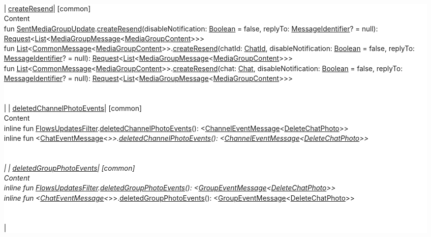 | <a name="dev.inmo.tgbotapi.extensions.utils.shortcuts//createResend/dev.inmo.tgbotapi.types.update.MediaGroupUpdates.SentMediaGroupUpdate#kotlin.Boolean#kotlin.Long?/PointingToDeclaration/"></a>[createResend](create-resend.md)| <a name="dev.inmo.tgbotapi.extensions.utils.shortcuts//createResend/dev.inmo.tgbotapi.types.update.MediaGroupUpdates.SentMediaGroupUpdate#kotlin.Boolean#kotlin.Long?/PointingToDeclaration/"></a>[common]  <br>Content  <br>fun [SentMediaGroupUpdate](../dev.inmo.tgbotapi.types.update.MediaGroupUpdates/-sent-media-group-update/index.md).[createResend](create-resend.md)(disableNotification: [Boolean](https://kotlinlang.org/api/latest/jvm/stdlib/kotlin/-boolean/index.html) = false, replyTo: [MessageIdentifier](../dev.inmo.tgbotapi.types/index.md#%5Bdev.inmo.tgbotapi.types%2FMessageIdentifier%2F%2F%2FPointingToDeclaration%2F%5D%2FClasslikes%2F625018081)? = null): [Request](../dev.inmo.tgbotapi.requests.abstracts/-request/index.md)<[List](https://kotlinlang.org/api/latest/jvm/stdlib/kotlin.collections/-list/index.html)<[MediaGroupMessage](../dev.inmo.tgbotapi.types.message.abstracts/-media-group-message/index.md)<[MediaGroupContent](../dev.inmo.tgbotapi.types.message.content.abstracts/-media-group-content/index.md)>>>  <br>fun [List](https://kotlinlang.org/api/latest/jvm/stdlib/kotlin.collections/-list/index.html)<[CommonMessage](../dev.inmo.tgbotapi.types.message.abstracts/-common-message/index.md)<[MediaGroupContent](../dev.inmo.tgbotapi.types.message.content.abstracts/-media-group-content/index.md)>>.[createResend](create-resend.md)(chatId: [ChatId](../dev.inmo.tgbotapi.types/-chat-id/index.md), disableNotification: [Boolean](https://kotlinlang.org/api/latest/jvm/stdlib/kotlin/-boolean/index.html) = false, replyTo: [MessageIdentifier](../dev.inmo.tgbotapi.types/index.md#%5Bdev.inmo.tgbotapi.types%2FMessageIdentifier%2F%2F%2FPointingToDeclaration%2F%5D%2FClasslikes%2F625018081)? = null): [Request](../dev.inmo.tgbotapi.requests.abstracts/-request/index.md)<[List](https://kotlinlang.org/api/latest/jvm/stdlib/kotlin.collections/-list/index.html)<[MediaGroupMessage](../dev.inmo.tgbotapi.types.message.abstracts/-media-group-message/index.md)<[MediaGroupContent](../dev.inmo.tgbotapi.types.message.content.abstracts/-media-group-content/index.md)>>>  <br>fun [List](https://kotlinlang.org/api/latest/jvm/stdlib/kotlin.collections/-list/index.html)<[CommonMessage](../dev.inmo.tgbotapi.types.message.abstracts/-common-message/index.md)<[MediaGroupContent](../dev.inmo.tgbotapi.types.message.content.abstracts/-media-group-content/index.md)>>.[createResend](create-resend.md)(chat: [Chat](../dev.inmo.tgbotapi.types.chat.abstracts/-chat/index.md), disableNotification: [Boolean](https://kotlinlang.org/api/latest/jvm/stdlib/kotlin/-boolean/index.html) = false, replyTo: [MessageIdentifier](../dev.inmo.tgbotapi.types/index.md#%5Bdev.inmo.tgbotapi.types%2FMessageIdentifier%2F%2F%2FPointingToDeclaration%2F%5D%2FClasslikes%2F625018081)? = null): [Request](../dev.inmo.tgbotapi.requests.abstracts/-request/index.md)<[List](https://kotlinlang.org/api/latest/jvm/stdlib/kotlin.collections/-list/index.html)<[MediaGroupMessage](../dev.inmo.tgbotapi.types.message.abstracts/-media-group-message/index.md)<[MediaGroupContent](../dev.inmo.tgbotapi.types.message.content.abstracts/-media-group-content/index.md)>>>  <br><br><br>|
| <a name="dev.inmo.tgbotapi.extensions.utils.shortcuts//deletedChannelPhotoEvents/dev.inmo.tgbotapi.updateshandlers.FlowsUpdatesFilter#/PointingToDeclaration/"></a>[deletedChannelPhotoEvents](deleted-channel-photo-events.md)| <a name="dev.inmo.tgbotapi.extensions.utils.shortcuts//deletedChannelPhotoEvents/dev.inmo.tgbotapi.updateshandlers.FlowsUpdatesFilter#/PointingToDeclaration/"></a>[common]  <br>Content  <br>inline fun [FlowsUpdatesFilter](../dev.inmo.tgbotapi.updateshandlers/-flows-updates-filter/index.md).[deletedChannelPhotoEvents](deleted-channel-photo-events.md)(): <[ChannelEventMessage](../dev.inmo.tgbotapi.types.message/-channel-event-message/index.md)<[DeleteChatPhoto](../dev.inmo.tgbotapi.types.message.ChatEvents/-delete-chat-photo/index.md)>>  <br>inline fun <[ChatEventMessage](../dev.inmo.tgbotapi.types.message.abstracts/-chat-event-message/index.md)<*>>.[deletedChannelPhotoEvents](deleted-channel-photo-events.md)(): <[ChannelEventMessage](../dev.inmo.tgbotapi.types.message/-channel-event-message/index.md)<[DeleteChatPhoto](../dev.inmo.tgbotapi.types.message.ChatEvents/-delete-chat-photo/index.md)>>  <br><br><br>|
| <a name="dev.inmo.tgbotapi.extensions.utils.shortcuts//deletedGroupPhotoEvents/dev.inmo.tgbotapi.updateshandlers.FlowsUpdatesFilter#/PointingToDeclaration/"></a>[deletedGroupPhotoEvents](deleted-group-photo-events.md)| <a name="dev.inmo.tgbotapi.extensions.utils.shortcuts//deletedGroupPhotoEvents/dev.inmo.tgbotapi.updateshandlers.FlowsUpdatesFilter#/PointingToDeclaration/"></a>[common]  <br>Content  <br>inline fun [FlowsUpdatesFilter](../dev.inmo.tgbotapi.updateshandlers/-flows-updates-filter/index.md).[deletedGroupPhotoEvents](deleted-group-photo-events.md)(): <[GroupEventMessage](../dev.inmo.tgbotapi.types.message.abstracts/-group-event-message/index.md)<[DeleteChatPhoto](../dev.inmo.tgbotapi.types.message.ChatEvents/-delete-chat-photo/index.md)>>  <br>inline fun <[ChatEventMessage](../dev.inmo.tgbotapi.types.message.abstracts/-chat-event-message/index.md)<*>>.[deletedGroupPhotoEvents](deleted-group-photo-events.md)(): <[GroupEventMessage](../dev.inmo.tgbotapi.types.message.abstracts/-group-event-message/index.md)<[DeleteChatPhoto](../dev.inmo.tgbotapi.types.message.ChatEvents/-delete-chat-photo/index.md)>>  <br><br><br>|